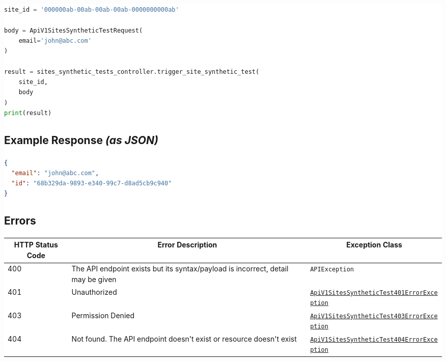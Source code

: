 ```python
site_id = '000000ab-00ab-00ab-00ab-0000000000ab'

body = ApiV1SitesSyntheticTestRequest(
    email='john@abc.com'
)

result = sites_synthetic_tests_controller.trigger_site_synthetic_test(
    site_id,
    body
)
print(result)
```

## Example Response *(as JSON)*

```json
{
  "email": "john@abc.com",
  "id": "68b329da-9893-e340-99c7-d8ad5cb9c940"
}
```

## Errors

| HTTP Status Code | Error Description | Exception Class |
|  --- | --- | --- |
| 400 | The API endpoint exists but its syntax/payload is incorrect, detail may be given | `APIException` |
| 401 | Unauthorized | [`ApiV1SitesSyntheticTest401ErrorException`](../../doc/models/api-v1-sites-synthetic-test-401-error-exception.md) |
| 403 | Permission Denied | [`ApiV1SitesSyntheticTest403ErrorException`](../../doc/models/api-v1-sites-synthetic-test-403-error-exception.md) |
| 404 | Not found. The API endpoint doesn't exist or resource doesn't exist | [`ApiV1SitesSyntheticTest404ErrorException`](../../doc/models/api-v1-sites-synthetic-test-404-error-exception.md) |


